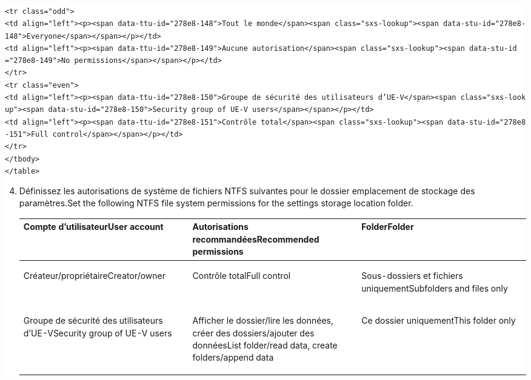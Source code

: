    <tr class="odd">
    <td align="left"><p><span data-ttu-id="278e8-148">Tout le monde</span><span class="sxs-lookup"><span data-stu-id="278e8-148">Everyone</span></span></p></td>
    <td align="left"><p><span data-ttu-id="278e8-149">Aucune autorisation</span><span class="sxs-lookup"><span data-stu-id="278e8-149">No permissions</span></span></p></td>
    </tr>
    <tr class="even">
    <td align="left"><p><span data-ttu-id="278e8-150">Groupe de sécurité des utilisateurs d’UE-V</span><span class="sxs-lookup"><span data-stu-id="278e8-150">Security group of UE-V users</span></span></p></td>
    <td align="left"><p><span data-ttu-id="278e8-151">Contrôle total</span><span class="sxs-lookup"><span data-stu-id="278e8-151">Full control</span></span></p></td>
    </tr>
    </tbody>
    </table>



4.  <span data-ttu-id="278e8-152">Définissez les autorisations de système de fichiers NTFS suivantes pour le dossier emplacement de stockage des paramètres.</span><span class="sxs-lookup"><span data-stu-id="278e8-152">Set the following NTFS file system permissions for the settings storage location folder.</span></span>

    <table>
    <colgroup>
    <col width="33%" />
    <col width="33%" />
    <col width="33%" />
    </colgroup>
    <thead>
    <tr class="header">
    <th align="left"><strong><span data-ttu-id="278e8-153">Compte d’utilisateur</span><span class="sxs-lookup"><span data-stu-id="278e8-153">User account</span></span></strong></th>
    <th align="left"><strong><span data-ttu-id="278e8-154">Autorisations recommandées</span><span class="sxs-lookup"><span data-stu-id="278e8-154">Recommended permissions</span></span></strong></th>
    <th align="left"><strong><span data-ttu-id="278e8-155">Folder</span><span class="sxs-lookup"><span data-stu-id="278e8-155">Folder</span></span></strong></th>
    </tr>
    </thead>
    <tbody>
    <tr class="odd">
    <td align="left"><p><span data-ttu-id="278e8-156">Créateur/propriétaire</span><span class="sxs-lookup"><span data-stu-id="278e8-156">Creator/owner</span></span></p></td>
    <td align="left"><p><span data-ttu-id="278e8-157">Contrôle total</span><span class="sxs-lookup"><span data-stu-id="278e8-157">Full control</span></span></p></td>
    <td align="left"><p><span data-ttu-id="278e8-158">Sous-dossiers et fichiers uniquement</span><span class="sxs-lookup"><span data-stu-id="278e8-158">Subfolders and files only</span></span></p></td>
    </tr>
    <tr class="even">
    <td align="left"><p><span data-ttu-id="278e8-159">Groupe de sécurité des utilisateurs d’UE-V</span><span class="sxs-lookup"><span data-stu-id="278e8-159">Security group of UE-V users</span></span></p></td>
    <td align="left"><p><span data-ttu-id="278e8-160">Afficher le dossier/lire les données, créer des dossiers/ajouter des données</span><span class="sxs-lookup"><span data-stu-id="278e8-160">List folder/read data, create folders/append data</span></span></p></td>
    <td align="left"><p><span data-ttu-id="278e8-161">Ce dossier uniquement</span><span class="sxs-lookup"><span data-stu-id="278e8-161">This folder only</span></span></p></td>
    </tr>
    </tbody>
    </table>

